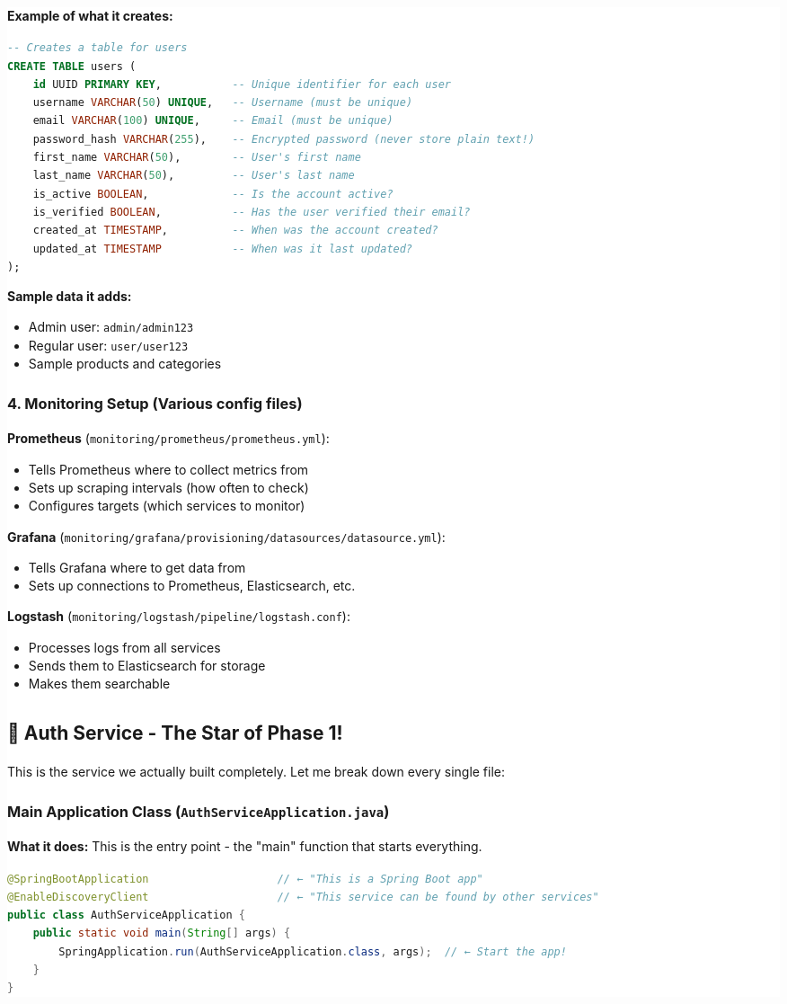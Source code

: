 **Example of what it creates:**
```sql
-- Creates a table for users
CREATE TABLE users (
    id UUID PRIMARY KEY,           -- Unique identifier for each user
    username VARCHAR(50) UNIQUE,   -- Username (must be unique)
    email VARCHAR(100) UNIQUE,     -- Email (must be unique)
    password_hash VARCHAR(255),    -- Encrypted password (never store plain text!)
    first_name VARCHAR(50),        -- User's first name
    last_name VARCHAR(50),         -- User's last name
    is_active BOOLEAN,             -- Is the account active?
    is_verified BOOLEAN,           -- Has the user verified their email?
    created_at TIMESTAMP,          -- When was the account created?
    updated_at TIMESTAMP           -- When was it last updated?
);
```

**Sample data it adds:**
- Admin user: `admin/admin123`
- Regular user: `user/user123`
- Sample products and categories

### 4. **Monitoring Setup** (Various config files)

**Prometheus** (`monitoring/prometheus/prometheus.yml`):
- Tells Prometheus where to collect metrics from
- Sets up scraping intervals (how often to check)
- Configures targets (which services to monitor)

**Grafana** (`monitoring/grafana/provisioning/datasources/datasource.yml`):
- Tells Grafana where to get data from
- Sets up connections to Prometheus, Elasticsearch, etc.

**Logstash** (`monitoring/logstash/pipeline/logstash.conf`):
- Processes logs from all services
- Sends them to Elasticsearch for storage
- Makes them searchable

## 🔐 Auth Service - The Star of Phase 1!

This is the service we actually built completely. Let me break down every single file:

### **Main Application Class** (`AuthServiceApplication.java`)

**What it does:** This is the entry point - the "main" function that starts everything.

```java
@SpringBootApplication                    // ← "This is a Spring Boot app"
@EnableDiscoveryClient                    // ← "This service can be found by other services"
public class AuthServiceApplication {
    public static void main(String[] args) {
        SpringApplication.run(AuthServiceApplication.class, args);  // ← Start the app!
    }
}
```
